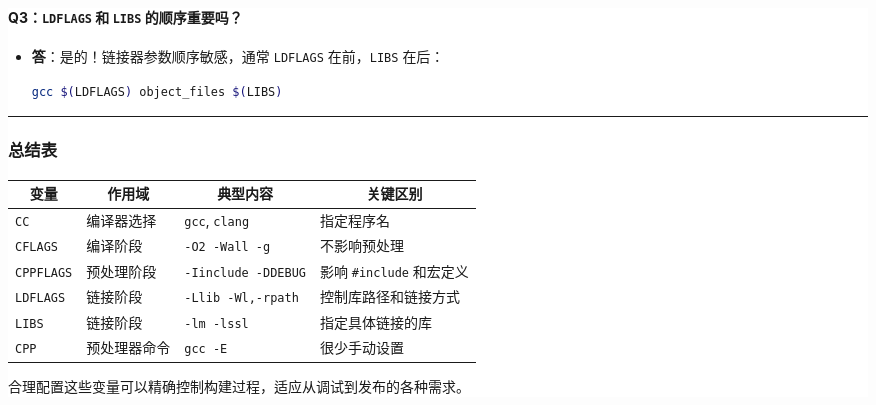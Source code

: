 #### **Q3：`LDFLAGS` 和 `LIBS` 的顺序重要吗？**
- **答**：是的！链接器参数顺序敏感，通常 `LDFLAGS` 在前，`LIBS` 在后：
  ```bash
  gcc $(LDFLAGS) object_files $(LIBS)
  ```

---

### **总结表**
| 变量       | 作用域       | 典型内容            | 关键区别                 |
|------------|-----------|---------------------|----------------------|
| `CC`       | 编译器选择   | `gcc`, `clang`      | 指定程序名               |
| `CFLAGS`   | 编译阶段     | `-O2 -Wall -g`      | 不影响预处理             |
| `CPPFLAGS` | 预处理阶段   | `-Iinclude -DDEBUG` | 影响 `#include` 和宏定义 |
| `LDFLAGS`  | 链接阶段     | `-Llib -Wl,-rpath`  | 控制库路径和链接方式     |
| `LIBS`     | 链接阶段     | `-lm -lssl`         | 指定具体链接的库         |
| `CPP`      | 预处理器命令 | `gcc -E`            | 很少手动设置             |

合理配置这些变量可以精确控制构建过程，适应从调试到发布的各种需求。